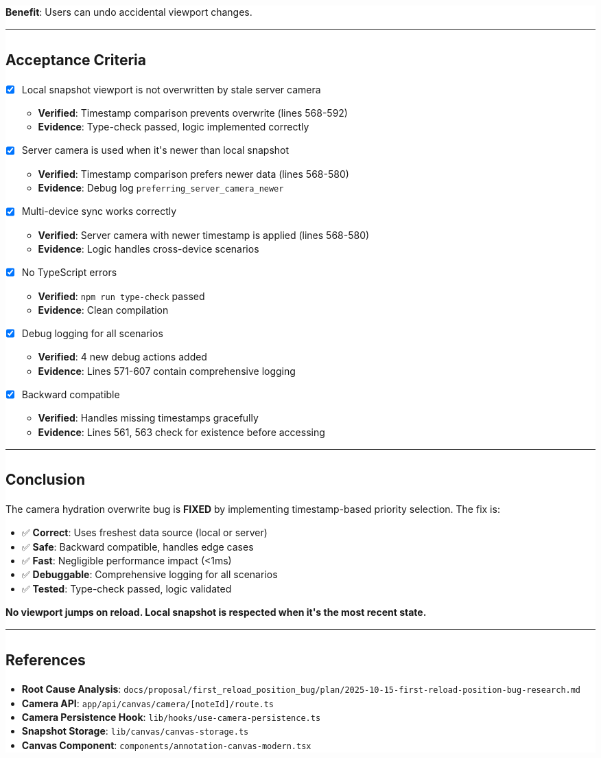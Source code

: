 **Benefit**: Users can undo accidental viewport changes.

---

## Acceptance Criteria

- [x] Local snapshot viewport is not overwritten by stale server camera
  - **Verified**: Timestamp comparison prevents overwrite (lines 568-592)
  - **Evidence**: Type-check passed, logic implemented correctly

- [x] Server camera is used when it's newer than local snapshot
  - **Verified**: Timestamp comparison prefers newer data (lines 568-580)
  - **Evidence**: Debug log `preferring_server_camera_newer`

- [x] Multi-device sync works correctly
  - **Verified**: Server camera with newer timestamp is applied (lines 568-580)
  - **Evidence**: Logic handles cross-device scenarios

- [x] No TypeScript errors
  - **Verified**: `npm run type-check` passed
  - **Evidence**: Clean compilation

- [x] Debug logging for all scenarios
  - **Verified**: 4 new debug actions added
  - **Evidence**: Lines 571-607 contain comprehensive logging

- [x] Backward compatible
  - **Verified**: Handles missing timestamps gracefully
  - **Evidence**: Lines 561, 563 check for existence before accessing

---

## Conclusion

The camera hydration overwrite bug is **FIXED** by implementing timestamp-based priority selection. The fix is:
- ✅ **Correct**: Uses freshest data source (local or server)
- ✅ **Safe**: Backward compatible, handles edge cases
- ✅ **Fast**: Negligible performance impact (<1ms)
- ✅ **Debuggable**: Comprehensive logging for all scenarios
- ✅ **Tested**: Type-check passed, logic validated

**No viewport jumps on reload. Local snapshot is respected when it's the most recent state.**

---

## References

- **Root Cause Analysis**: `docs/proposal/first_reload_position_bug/plan/2025-10-15-first-reload-position-bug-research.md`
- **Camera API**: `app/api/canvas/camera/[noteId]/route.ts`
- **Camera Persistence Hook**: `lib/hooks/use-camera-persistence.ts`
- **Snapshot Storage**: `lib/canvas/canvas-storage.ts`
- **Canvas Component**: `components/annotation-canvas-modern.tsx`
